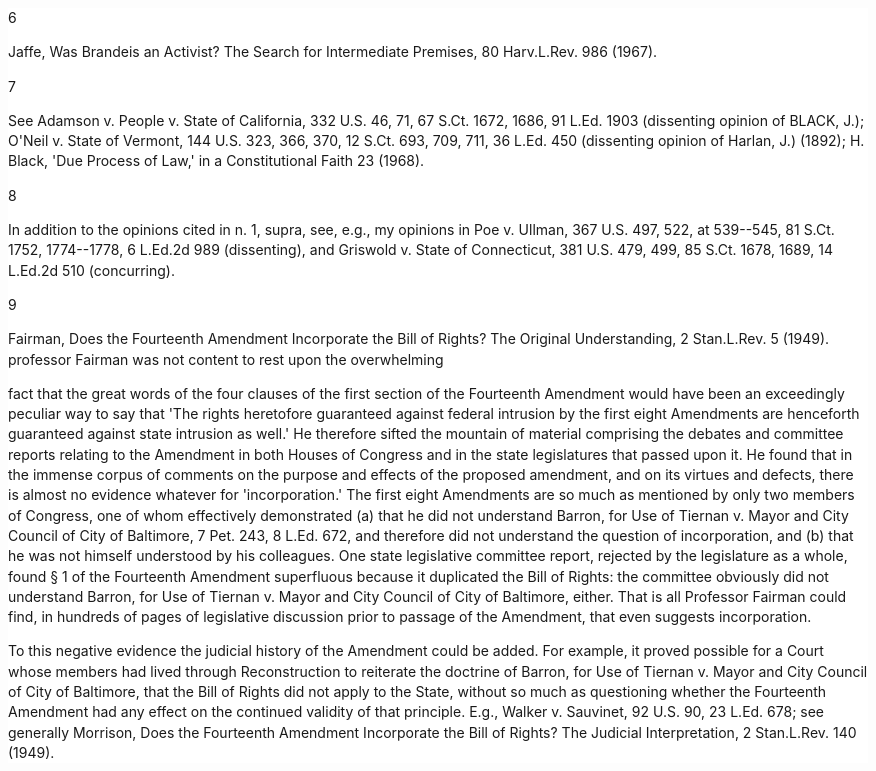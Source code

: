 6

Jaffe, Was Brandeis an Activist? The Search for Intermediate Premises, 80
Harv.L.Rev. 986 (1967).

7

See Adamson v. People v. State of California, 332 U.S. 46, 71, 67 S.Ct. 1672,
1686, 91 L.Ed. 1903 (dissenting opinion of BLACK, J.); O'Neil v. State of
Vermont, 144 U.S. 323, 366, 370, 12 S.Ct. 693, 709, 711, 36 L.Ed. 450
(dissenting opinion of Harlan, J.) (1892); H. Black, 'Due Process of Law,' in
a Constitutional Faith 23 (1968).

8

In addition to the opinions cited in n. 1, supra, see, e.g., my opinions in
Poe v. Ullman, 367 U.S. 497, 522, at 539--545, 81 S.Ct. 1752, 1774--1778, 6
L.Ed.2d 989 (dissenting), and Griswold v. State of Connecticut, 381 U.S. 479,
499, 85 S.Ct. 1678, 1689, 14 L.Ed.2d 510 (concurring).

9

Fairman, Does the Fourteenth Amendment Incorporate the Bill of Rights? The
Original Understanding, 2 Stan.L.Rev. 5 (1949). professor Fairman was not
content to rest upon the overwhelming

fact that the great words of the four clauses of the first section of the
Fourteenth Amendment would have been an exceedingly peculiar way to say that
'The rights heretofore guaranteed against federal intrusion by the first eight
Amendments are henceforth guaranteed against state intrusion as well.' He
therefore sifted the mountain of material comprising the debates and committee
reports relating to the Amendment in both Houses of Congress and in the state
legislatures that passed upon it. He found that in the immense corpus of
comments on the purpose and effects of the proposed amendment, and on its
virtues and defects, there is almost no evidence whatever for 'incorporation.'
The first eight Amendments are so much as mentioned by only two members of
Congress, one of whom effectively demonstrated (a) that he did not understand
Barron, for Use of Tiernan v. Mayor and City Council of City of Baltimore, 7
Pet. 243, 8 L.Ed. 672, and therefore did not understand the question of
incorporation, and (b) that he was not himself understood by his colleagues.
One state legislative committee report, rejected by the legislature as a
whole, found § 1 of the Fourteenth Amendment superfluous because it duplicated
the Bill of Rights: the committee obviously did not understand Barron, for Use
of Tiernan v. Mayor and City Council of City of Baltimore, either. That is all
Professor Fairman could find, in hundreds of pages of legislative discussion
prior to passage of the Amendment, that even suggests incorporation.

To this negative evidence the judicial history of the Amendment could be
added. For example, it proved possible for a Court whose members had lived
through Reconstruction to reiterate the doctrine of Barron, for Use of Tiernan
v. Mayor and City Council of City of Baltimore, that the Bill of Rights did
not apply to the State, without so much as questioning whether the Fourteenth
Amendment had any effect on the continued validity of that principle. E.g.,
Walker v. Sauvinet, 92 U.S. 90, 23 L.Ed. 678; see generally Morrison, Does the
Fourteenth Amendment Incorporate the Bill of Rights? The Judicial
Interpretation, 2 Stan.L.Rev. 140 (1949).
